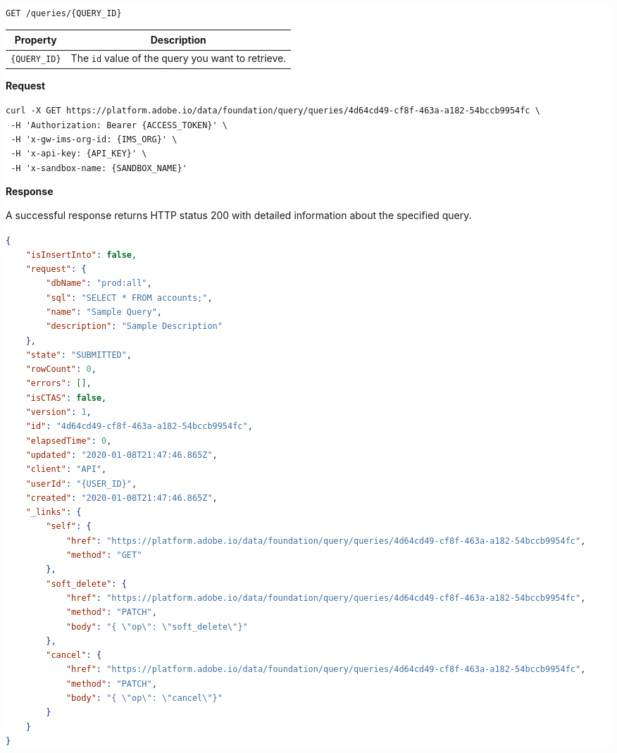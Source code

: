 ```http
GET /queries/{QUERY_ID}
```

| Property | Description |
| -------- | ----------- |
| `{QUERY_ID}` | The `id` value of the query you want to retrieve. |

**Request**

```shell
curl -X GET https://platform.adobe.io/data/foundation/query/queries/4d64cd49-cf8f-463a-a182-54bccb9954fc \
 -H 'Authorization: Bearer {ACCESS_TOKEN}' \
 -H 'x-gw-ims-org-id: {IMS_ORG}' \
 -H 'x-api-key: {API_KEY}' \
 -H 'x-sandbox-name: {SANDBOX_NAME}'
```

**Response**

A successful response returns HTTP status 200 with detailed information about the specified query.

```json
{
    "isInsertInto": false,
    "request": {
        "dbName": "prod:all",
        "sql": "SELECT * FROM accounts;",
        "name": "Sample Query",
        "description": "Sample Description"
    },
    "state": "SUBMITTED",
    "rowCount": 0,
    "errors": [],
    "isCTAS": false,
    "version": 1,
    "id": "4d64cd49-cf8f-463a-a182-54bccb9954fc",
    "elapsedTime": 0,
    "updated": "2020-01-08T21:47:46.865Z",
    "client": "API",
    "userId": "{USER_ID}",
    "created": "2020-01-08T21:47:46.865Z",
    "_links": {
        "self": {
            "href": "https://platform.adobe.io/data/foundation/query/queries/4d64cd49-cf8f-463a-a182-54bccb9954fc",
            "method": "GET"
        },
        "soft_delete": {
            "href": "https://platform.adobe.io/data/foundation/query/queries/4d64cd49-cf8f-463a-a182-54bccb9954fc",
            "method": "PATCH",
            "body": "{ \"op\": \"soft_delete\"}"
        },
        "cancel": {
            "href": "https://platform.adobe.io/data/foundation/query/queries/4d64cd49-cf8f-463a-a182-54bccb9954fc",
            "method": "PATCH",
            "body": "{ \"op\": \"cancel\"}"
        }
    }
}
```
